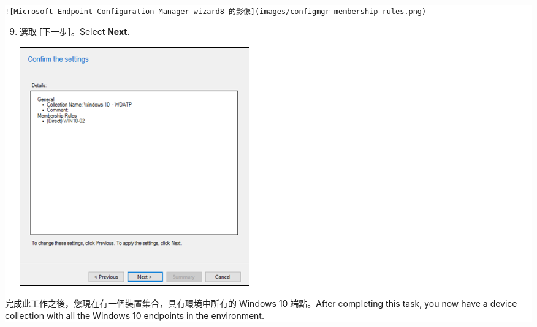     ![Microsoft Endpoint Configuration Manager wizard8 的影像](images/configmgr-membership-rules.png)

9. <span data-ttu-id="0f266-146">選取 [下一步]。</span><span class="sxs-lookup"><span data-stu-id="0f266-146">Select **Next**.</span></span>

    ![Microsoft Endpoint Configuration Manager wizard9 的影像](images/configmgr-confirm.png)


<span data-ttu-id="0f266-148">完成此工作之後，您現在有一個裝置集合，具有環境中所有的 Windows 10 端點。</span><span class="sxs-lookup"><span data-stu-id="0f266-148">After completing this task, you now have a device collection with all the Windows 10 endpoints in the environment.</span></span> 
